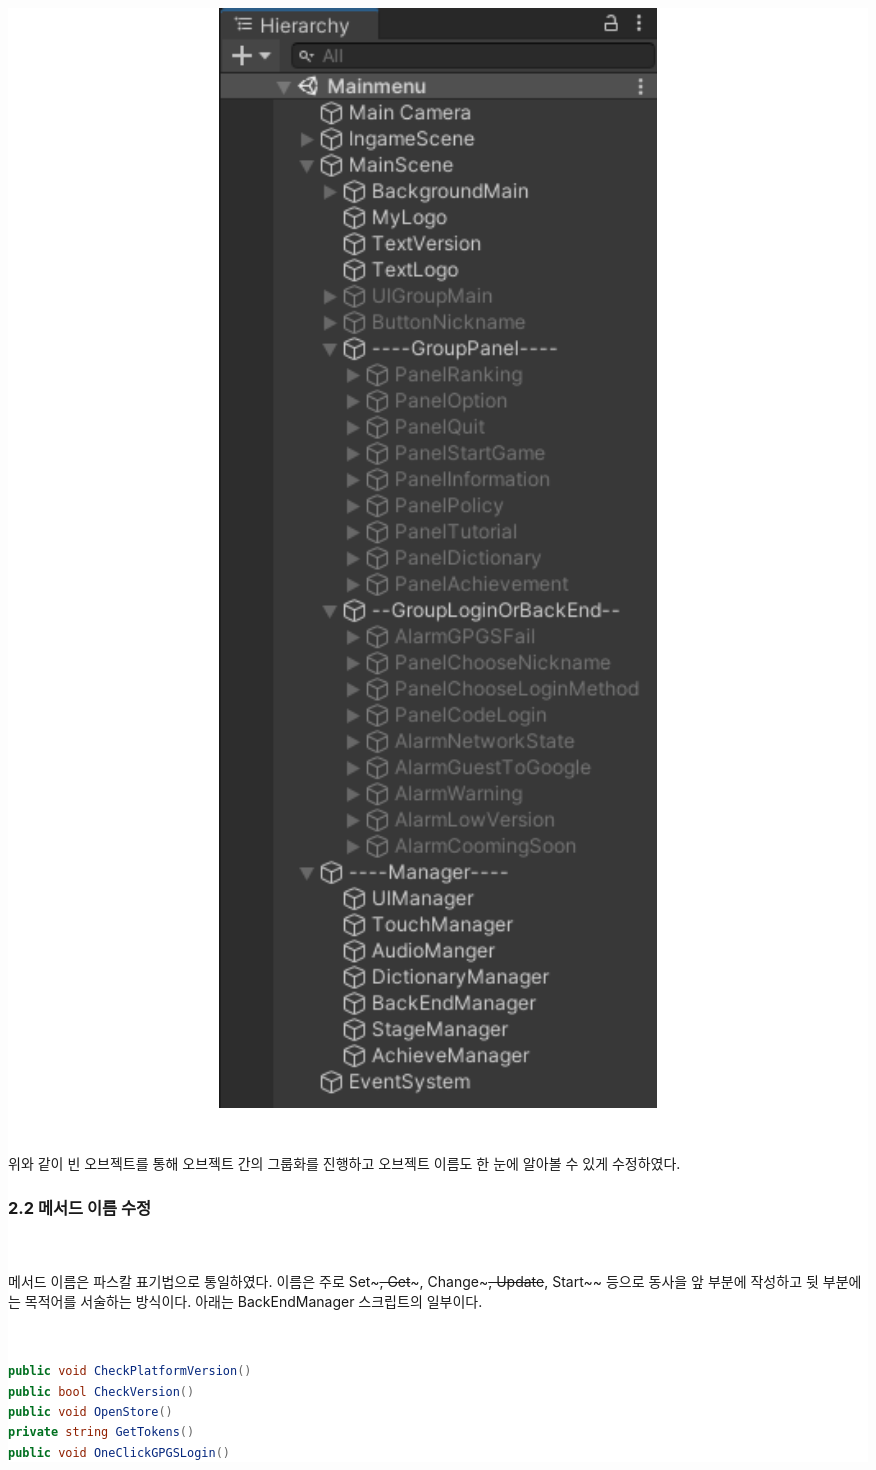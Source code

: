 <center><img src="\assets\img\mess\mess16\16-1.PNG" width="80%" height="80%"></center><br>

<br>
위와 같이 빈 오브젝트를 통해 오브젝트 간의 그룹화를 진행하고 오브젝트 이름도 한 눈에 알아볼 수 있게 수정하였다.

<br>

### 2.2 메서드 이름 수정

<br>

메서드 이름은 파스칼 표기법으로 통일하였다. 이름은 주로 Set~~~, Get~~~, Change~~~, Update~~, Start~~ 등으로 동사을 앞 부분에 작성하고 뒷 부분에는 목적어를 서술하는 방식이다. 
아래는 BackEndManager 스크립트의 일부이다. 

<br>

~~~ cs
public void CheckPlatformVersion()
public bool CheckVersion()
public void OpenStore()
private string GetTokens()
public void OneClickGPGSLogin()
~~~
